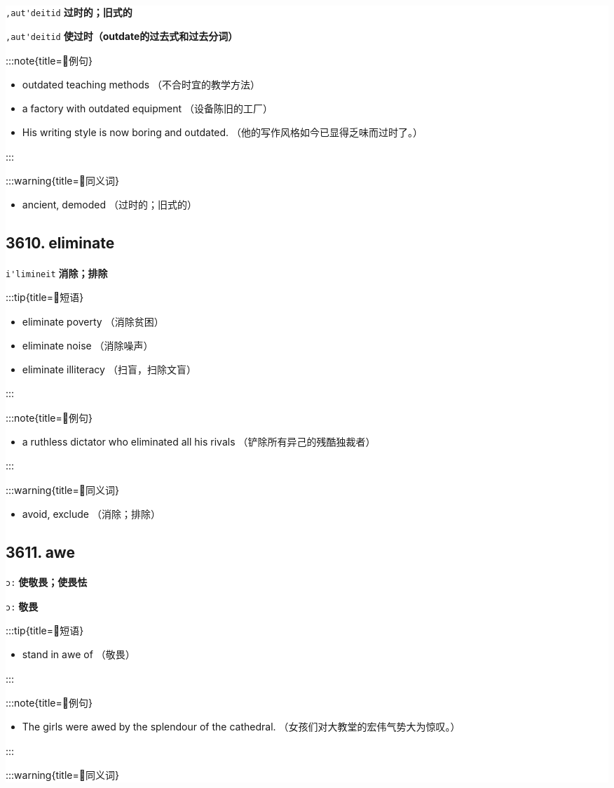 `,aut'deitid`  **过时的；旧式的**

`,aut'deitid`  **使过时（outdate的过去式和过去分词）**

:::note{title=🎤例句}

- outdated teaching methods （不合时宜的教学方法）

- a factory with outdated equipment （设备陈旧的工厂）

- His writing style is now boring and outdated. （他的写作风格如今已显得乏味而过时了。）

:::

:::warning{title=🤔同义词}

- ancient, demoded （过时的；旧式的）


## 3610. eliminate

`i'limineit`  **消除；排除**

:::tip{title=🤩短语}

- eliminate poverty （消除贫困）

- eliminate noise （消除噪声）

- eliminate illiteracy （扫盲，扫除文盲）

:::

:::note{title=🎤例句}

- a ruthless dictator who eliminated all his rivals （铲除所有异己的残酷独裁者）

:::

:::warning{title=🤔同义词}

- avoid, exclude （消除；排除）


## 3611. awe

`ɔ:`  **使敬畏；使畏怯**

`ɔ:`  **敬畏**

:::tip{title=🤩短语}

- stand in awe of （敬畏）

:::

:::note{title=🎤例句}

- The girls were awed by the splendour of the cathedral. （女孩们对大教堂的宏伟气势大为惊叹。）

:::

:::warning{title=🤔同义词}
